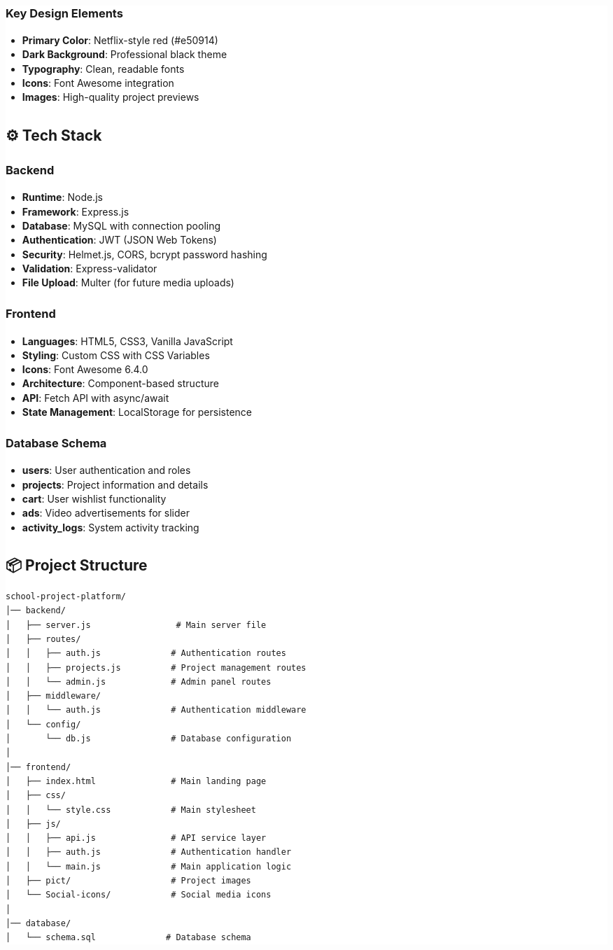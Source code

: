 ### Key Design Elements
- **Primary Color**: Netflix-style red (#e50914)
- **Dark Background**: Professional black theme
- **Typography**: Clean, readable fonts
- **Icons**: Font Awesome integration
- **Images**: High-quality project previews

## ⚙️ Tech Stack

### Backend
- **Runtime**: Node.js
- **Framework**: Express.js
- **Database**: MySQL with connection pooling
- **Authentication**: JWT (JSON Web Tokens)
- **Security**: Helmet.js, CORS, bcrypt password hashing
- **Validation**: Express-validator
- **File Upload**: Multer (for future media uploads)

### Frontend
- **Languages**: HTML5, CSS3, Vanilla JavaScript
- **Styling**: Custom CSS with CSS Variables
- **Icons**: Font Awesome 6.4.0
- **Architecture**: Component-based structure
- **API**: Fetch API with async/await
- **State Management**: LocalStorage for persistence

### Database Schema
- **users**: User authentication and roles
- **projects**: Project information and details
- **cart**: User wishlist functionality
- **ads**: Video advertisements for slider
- **activity_logs**: System activity tracking

## 📦 Project Structure

```
school-project-platform/
│── backend/
│   ├── server.js                 # Main server file
│   ├── routes/
│   │   ├── auth.js              # Authentication routes
│   │   ├── projects.js          # Project management routes
│   │   └── admin.js             # Admin panel routes
│   ├── middleware/
│   │   └── auth.js              # Authentication middleware
│   └── config/
│       └── db.js                # Database configuration
│
│── frontend/
│   ├── index.html               # Main landing page
│   ├── css/
│   │   └── style.css            # Main stylesheet
│   ├── js/
│   │   ├── api.js               # API service layer
│   │   ├── auth.js              # Authentication handler
│   │   └── main.js              # Main application logic
│   ├── pict/                    # Project images
│   └── Social-icons/            # Social media icons
│
│── database/
│   └── schema.sql              # Database schema
```